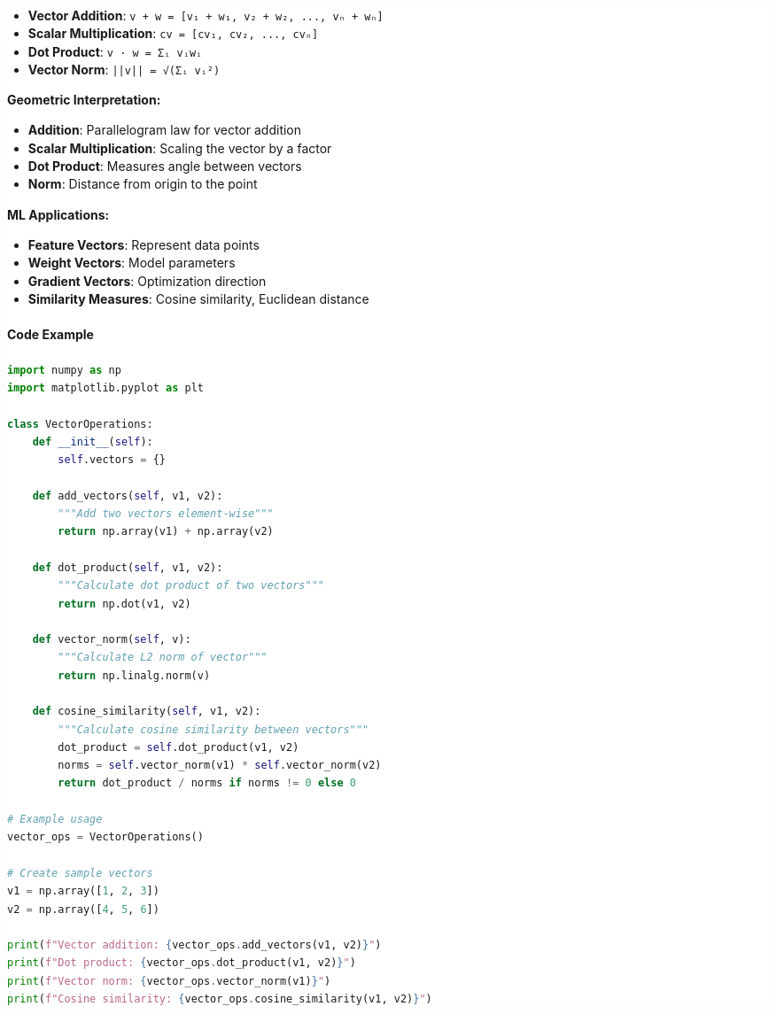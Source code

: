 - **Vector Addition**: `v + w = [v₁ + w₁, v₂ + w₂, ..., vₙ + wₙ]`
- **Scalar Multiplication**: `cv = [cv₁, cv₂, ..., cvₙ]`
- **Dot Product**: `v · w = Σᵢ vᵢwᵢ`
- **Vector Norm**: `||v|| = √(Σᵢ vᵢ²)`

**Geometric Interpretation:**

- **Addition**: Parallelogram law for vector addition
- **Scalar Multiplication**: Scaling the vector by a factor
- **Dot Product**: Measures angle between vectors
- **Norm**: Distance from origin to the point

**ML Applications:**

- **Feature Vectors**: Represent data points
- **Weight Vectors**: Model parameters
- **Gradient Vectors**: Optimization direction
- **Similarity Measures**: Cosine similarity, Euclidean distance

#### **Code Example**

```python
import numpy as np
import matplotlib.pyplot as plt

class VectorOperations:
    def __init__(self):
        self.vectors = {}

    def add_vectors(self, v1, v2):
        """Add two vectors element-wise"""
        return np.array(v1) + np.array(v2)

    def dot_product(self, v1, v2):
        """Calculate dot product of two vectors"""
        return np.dot(v1, v2)

    def vector_norm(self, v):
        """Calculate L2 norm of vector"""
        return np.linalg.norm(v)

    def cosine_similarity(self, v1, v2):
        """Calculate cosine similarity between vectors"""
        dot_product = self.dot_product(v1, v2)
        norms = self.vector_norm(v1) * self.vector_norm(v2)
        return dot_product / norms if norms != 0 else 0

# Example usage
vector_ops = VectorOperations()

# Create sample vectors
v1 = np.array([1, 2, 3])
v2 = np.array([4, 5, 6])

print(f"Vector addition: {vector_ops.add_vectors(v1, v2)}")
print(f"Dot product: {vector_ops.dot_product(v1, v2)}")
print(f"Vector norm: {vector_ops.vector_norm(v1)}")
print(f"Cosine similarity: {vector_ops.cosine_similarity(v1, v2)}")
```
